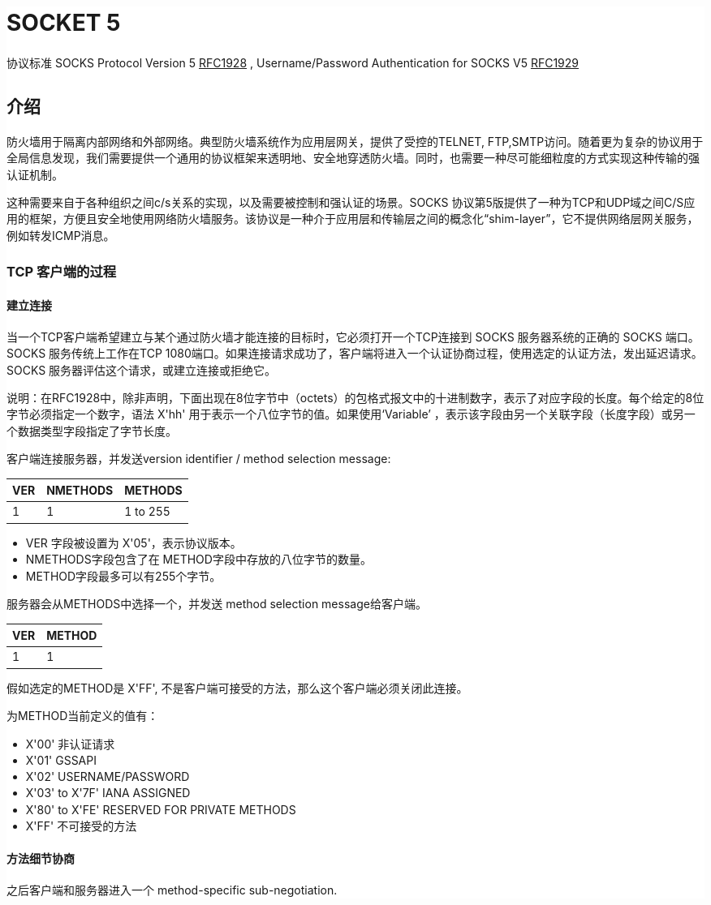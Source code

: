 # SOCKET 5

协议标准 SOCKS Protocol Version 5 [RFC1928](https://tools.ietf.org/html/rfc1928) ,  Username/Password Authentication for SOCKS V5 [RFC1929](https://tools.ietf.org/html/rfc1929)

## 介绍
防火墙用于隔离内部网络和外部网络。典型防火墙系统作为应用层网关，提供了受控的TELNET, FTP,SMTP访问。随着更为复杂的协议用于全局信息发现，我们需要提供一个通用的协议框架来透明地、安全地穿透防火墙。同时，也需要一种尽可能细粒度的方式实现这种传输的强认证机制。

这种需要来自于各种组织之间c/s关系的实现，以及需要被控制和强认证的场景。SOCKS 协议第5版提供了一种为TCP和UDP域之间C/S应用的框架，方便且安全地使用网络防火墙服务。该协议是一种介于应用层和传输层之间的概念化“shim-layer”，它不提供网络层网关服务，例如转发ICMP消息。

### TCP 客户端的过程

#### 建立连接
当一个TCP客户端希望建立与某个通过防火墙才能连接的目标时，它必须打开一个TCP连接到 SOCKS 服务器系统的正确的 SOCKS 端口。SOCKS 服务传统上工作在TCP 1080端口。如果连接请求成功了，客户端将进入一个认证协商过程，使用选定的认证方法，发出延迟请求。SOCKS 服务器评估这个请求，或建立连接或拒绝它。

说明：在RFC1928中，除非声明，下面出现在8位字节中（octets）的包格式报文中的十进制数字，表示了对应字段的长度。每个给定的8位字节必须指定一个数字，语法 X'hh' 用于表示一个八位字节的值。如果使用‘Variable’ ，表示该字段由另一个关联字段（长度字段）或另一个数据类型字段指定了字节长度。

客户端连接服务器，并发送version identifier / method selection message:

|VER|NMETHODS|METHODS|
|-|-|-|
|1|1|1 to 255|

- VER 字段被设置为 X'05'，表示协议版本。
- NMETHODS字段包含了在 METHOD字段中存放的八位字节的数量。
- METHOD字段最多可以有255个字节。

服务器会从METHODS中选择一个，并发送 method selection message给客户端。


|VER|METHOD|
|-|-|
|1|1|

假如选定的METHOD是 X'FF', 不是客户端可接受的方法，那么这个客户端必须关闭此连接。

为METHOD当前定义的值有：
- X'00' 非认证请求
- X'01' GSSAPI
- X'02' USERNAME/PASSWORD
- X'03' to X'7F' IANA ASSIGNED
- X'80' to X'FE' RESERVED FOR PRIVATE METHODS
- X'FF' 不可接受的方法

#### 方法细节协商
之后客户端和服务器进入一个 method-specific sub-negotiation.
